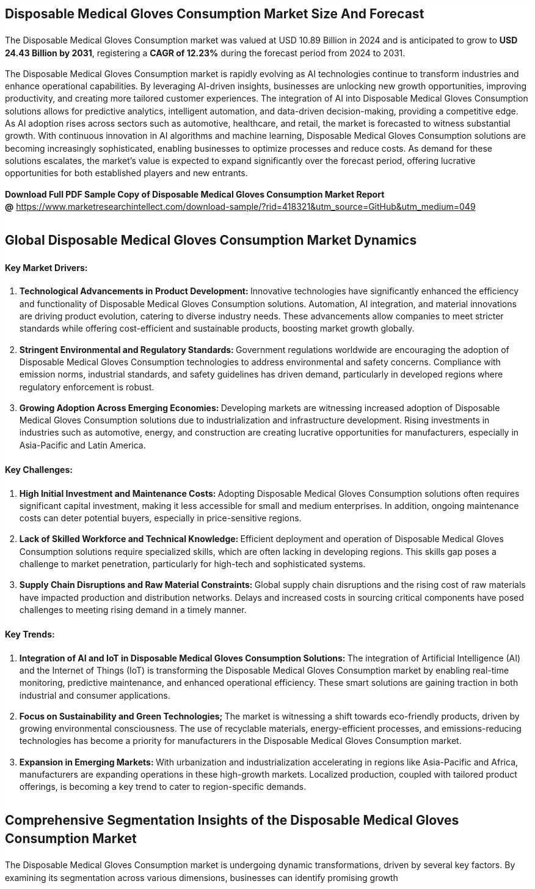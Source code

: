 <h2>Disposable Medical Gloves Consumption Market Size And Forecast</h2><p>The Disposable Medical Gloves Consumption market was valued at USD 10.89 Billion in 2024 and is anticipated to grow to <strong>USD 24.43 Billion by 2031</strong>, registering a <strong>CAGR of 12.23%</strong> during the forecast period from 2024 to 2031.</p><p>The Disposable Medical Gloves Consumption market is rapidly evolving as AI technologies continue to transform industries and enhance operational capabilities. By leveraging AI-driven insights, businesses are unlocking new growth opportunities, improving productivity, and creating more tailored customer experiences. The integration of AI into Disposable Medical Gloves Consumption solutions allows for predictive analytics, intelligent automation, and data-driven decision-making, providing a competitive edge. As AI adoption rises across sectors such as automotive, healthcare, and retail, the market is forecasted to witness substantial growth. With continuous innovation in AI algorithms and machine learning, Disposable Medical Gloves Consumption solutions are becoming increasingly sophisticated, enabling businesses to optimize processes and reduce costs. As demand for these solutions escalates, the market’s value is expected to expand significantly over the forecast period, offering lucrative opportunities for both established players and new entrants.</p><p><strong>Download Full PDF Sample Copy of Disposable Medical Gloves Consumption Market Report @</strong>&nbsp;<a href="https://www.marketresearchintellect.com/download-sample/?rid=418321&amp;utm_source=GitHub&amp;utm_medium=049">https://www.marketresearchintellect.com/download-sample/?rid=418321&amp;utm_source=GitHub&amp;utm_medium=049</a></p><h2>Global Disposable Medical Gloves Consumption Market Dynamics</h2><h4><strong>Key Market Drivers:</strong></h4><ol><li><p><strong>Technological Advancements in Product Development:&nbsp;</strong>Innovative technologies have significantly enhanced the efficiency and functionality of Disposable Medical Gloves Consumption solutions. Automation, AI integration, and material innovations are driving product evolution, catering to diverse industry needs. These advancements allow companies to meet stricter standards while offering cost-efficient and sustainable products, boosting market growth globally.</p></li><li><p><strong>Stringent Environmental and Regulatory Standards:&nbsp;</strong>Government regulations worldwide are encouraging the adoption of Disposable Medical Gloves Consumption technologies to address environmental and safety concerns. Compliance with emission norms, industrial standards, and safety guidelines has driven demand, particularly in developed regions where regulatory enforcement is robust.</p></li><li><p><strong>Growing Adoption Across Emerging Economies:&nbsp;</strong>Developing markets are witnessing increased adoption of Disposable Medical Gloves Consumption solutions due to industrialization and infrastructure development. Rising investments in industries such as automotive, energy, and construction are creating lucrative opportunities for manufacturers, especially in Asia-Pacific and Latin America.</p></li></ol><h4><strong>Key Challenges:</strong></h4><ol><li><p><strong>High Initial Investment and Maintenance Costs:&nbsp;</strong>Adopting Disposable Medical Gloves Consumption solutions often requires significant capital investment, making it less accessible for small and medium enterprises. In addition, ongoing maintenance costs can deter potential buyers, especially in price-sensitive regions.</p></li><li><p><strong>Lack of Skilled Workforce and Technical Knowledge:&nbsp;</strong>Efficient deployment and operation of Disposable Medical Gloves Consumption solutions require specialized skills, which are often lacking in developing regions. This skills gap poses a challenge to market penetration, particularly for high-tech and sophisticated systems.</p></li><li><p><strong>Supply Chain Disruptions and Raw Material Constraints:&nbsp;</strong>Global supply chain disruptions and the rising cost of raw materials have impacted production and distribution networks. Delays and increased costs in sourcing critical components have posed challenges to meeting rising demand in a timely manner.</p></li></ol><h4><strong>Key Trends:</strong></h4><ol><li><p><strong>Integration of AI and IoT in Disposable Medical Gloves Consumption Solutions:&nbsp;</strong>The integration of Artificial Intelligence (AI) and the Internet of Things (IoT) is transforming the Disposable Medical Gloves Consumption market by enabling real-time monitoring, predictive maintenance, and enhanced operational efficiency. These smart solutions are gaining traction in both industrial and consumer applications.</p></li><li><p><strong>Focus on Sustainability and Green Technologies;&nbsp;</strong>The market is witnessing a shift towards eco-friendly products, driven by growing environmental consciousness. The use of recyclable materials, energy-efficient processes, and emissions-reducing technologies has become a priority for manufacturers in the Disposable Medical Gloves Consumption market.</p></li><li><p><strong>Expansion in Emerging Markets:&nbsp;</strong>With urbanization and industrialization accelerating in regions like Asia-Pacific and Africa, manufacturers are expanding operations in these high-growth markets. Localized production, coupled with tailored product offerings, is becoming a key trend to cater to region-specific demands.</p></li></ol><div class="article-main__content" data-test-id="publishing-text-block"><h2>Comprehensive Segmentation Insights of the Disposable Medical Gloves Consumption Market</h2><p>The Disposable Medical Gloves Consumption market is undergoing dynamic transformations, driven by several key factors. By examining its segmentation across various dimensions, businesses can identify promising growth